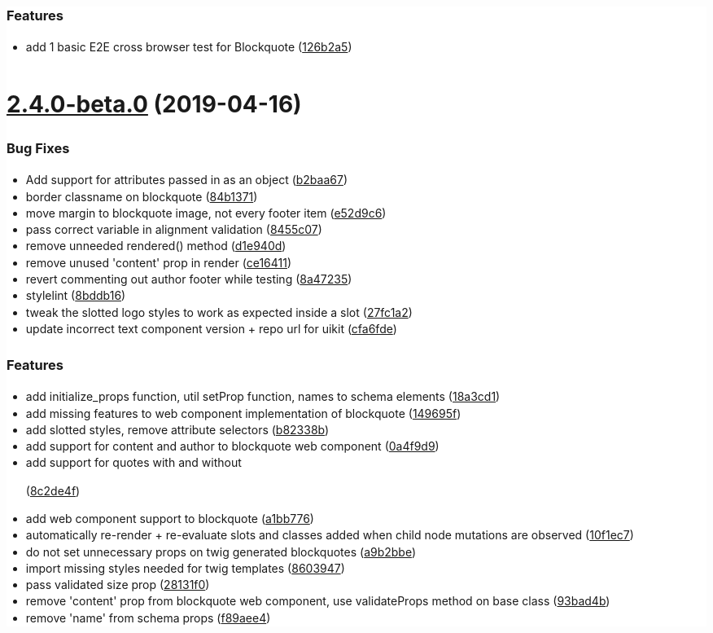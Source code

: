 
### Features

* add 1 basic E2E cross browser test for Blockquote ([126b2a5](https://github.com/bolt-design-system/bolt/tree/master/packages/components/bolt-blockquote/commit/126b2a5))



# [2.4.0-beta.0](https://github.com/bolt-design-system/bolt/tree/master/packages/components/bolt-blockquote/compare/v2.2.2...v2.4.0-beta.0) (2019-04-16)


### Bug Fixes

* Add support for attributes passed in as an object ([b2baa67](https://github.com/bolt-design-system/bolt/tree/master/packages/components/bolt-blockquote/commit/b2baa67))
* border classname on blockquote ([84b1371](https://github.com/bolt-design-system/bolt/tree/master/packages/components/bolt-blockquote/commit/84b1371))
* move margin to blockquote image, not every footer item ([e52d9c6](https://github.com/bolt-design-system/bolt/tree/master/packages/components/bolt-blockquote/commit/e52d9c6))
* pass correct variable in alignment validation ([8455c07](https://github.com/bolt-design-system/bolt/tree/master/packages/components/bolt-blockquote/commit/8455c07))
* remove unneeded rendered() method ([d1e940d](https://github.com/bolt-design-system/bolt/tree/master/packages/components/bolt-blockquote/commit/d1e940d))
* remove unused 'content' prop in render ([ce16411](https://github.com/bolt-design-system/bolt/tree/master/packages/components/bolt-blockquote/commit/ce16411))
* revert commenting out author footer while testing ([8a47235](https://github.com/bolt-design-system/bolt/tree/master/packages/components/bolt-blockquote/commit/8a47235))
* stylelint ([8bddb16](https://github.com/bolt-design-system/bolt/tree/master/packages/components/bolt-blockquote/commit/8bddb16))
* tweak the slotted logo styles to work as expected inside a slot ([27fc1a2](https://github.com/bolt-design-system/bolt/tree/master/packages/components/bolt-blockquote/commit/27fc1a2))
* update incorrect text component version + repo url for uikit ([cfa6fde](https://github.com/bolt-design-system/bolt/tree/master/packages/components/bolt-blockquote/commit/cfa6fde))


### Features

* add initialize_props function, util setProp function, names to schema elements ([18a3cd1](https://github.com/bolt-design-system/bolt/tree/master/packages/components/bolt-blockquote/commit/18a3cd1))
* add missing features to web component implementation of blockquote ([149695f](https://github.com/bolt-design-system/bolt/tree/master/packages/components/bolt-blockquote/commit/149695f))
* add slotted styles, remove attribute selectors ([b82338b](https://github.com/bolt-design-system/bolt/tree/master/packages/components/bolt-blockquote/commit/b82338b))
* add support for content and author to blockquote web component ([0a4f9d9](https://github.com/bolt-design-system/bolt/tree/master/packages/components/bolt-blockquote/commit/0a4f9d9))
* add support for quotes with and without <p> ([8c2de4f](https://github.com/bolt-design-system/bolt/tree/master/packages/components/bolt-blockquote/commit/8c2de4f))
* add web component support to blockquote ([a1bb776](https://github.com/bolt-design-system/bolt/tree/master/packages/components/bolt-blockquote/commit/a1bb776))
* automatically re-render + re-evaluate slots and classes added when child node mutations are observed ([10f1ec7](https://github.com/bolt-design-system/bolt/tree/master/packages/components/bolt-blockquote/commit/10f1ec7))
* do not set unnecessary props on twig generated blockquotes ([a9b2bbe](https://github.com/bolt-design-system/bolt/tree/master/packages/components/bolt-blockquote/commit/a9b2bbe))
* import missing styles needed for twig templates ([8603947](https://github.com/bolt-design-system/bolt/tree/master/packages/components/bolt-blockquote/commit/8603947))
* pass validated size prop ([28131f0](https://github.com/bolt-design-system/bolt/tree/master/packages/components/bolt-blockquote/commit/28131f0))
* remove 'content' prop from blockquote web component, use validateProps method on base class ([93bad4b](https://github.com/bolt-design-system/bolt/tree/master/packages/components/bolt-blockquote/commit/93bad4b))
* remove 'name' from schema props ([f89aee4](https://github.com/bolt-design-system/bolt/tree/master/packages/components/bolt-blockquote/commit/f89aee4))